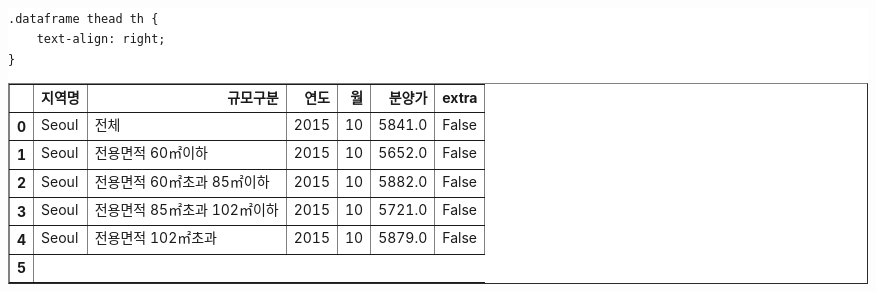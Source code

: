     .dataframe thead th {
        text-align: right;
    }
</style>
<table border="1" class="dataframe">
  <thead>
    <tr style="text-align: right;">
      <th></th>
      <th>지역명</th>
      <th>규모구분</th>
      <th>연도</th>
      <th>월</th>
      <th>분양가</th>
      <th>extra</th>
    </tr>
  </thead>
  <tbody>
    <tr>
      <th>0</th>
      <td>Seoul</td>
      <td>전체</td>
      <td>2015</td>
      <td>10</td>
      <td>5841.0</td>
      <td>False</td>
    </tr>
    <tr>
      <th>1</th>
      <td>Seoul</td>
      <td>전용면적 60㎡이하</td>
      <td>2015</td>
      <td>10</td>
      <td>5652.0</td>
      <td>False</td>
    </tr>
    <tr>
      <th>2</th>
      <td>Seoul</td>
      <td>전용면적 60㎡초과 85㎡이하</td>
      <td>2015</td>
      <td>10</td>
      <td>5882.0</td>
      <td>False</td>
    </tr>
    <tr>
      <th>3</th>
      <td>Seoul</td>
      <td>전용면적 85㎡초과 102㎡이하</td>
      <td>2015</td>
      <td>10</td>
      <td>5721.0</td>
      <td>False</td>
    </tr>
    <tr>
      <th>4</th>
      <td>Seoul</td>
      <td>전용면적 102㎡초과</td>
      <td>2015</td>
      <td>10</td>
      <td>5879.0</td>
      <td>False</td>
    </tr>
    <tr>
      <th>5</th>